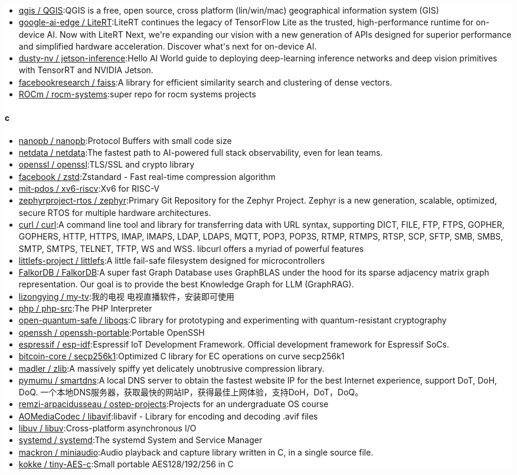 * [qgis / QGIS](https://github.com/qgis/QGIS):QGIS is a free, open source, cross platform (lin/win/mac) geographical information system (GIS)
* [google-ai-edge / LiteRT](https://github.com/google-ai-edge/LiteRT):LiteRT continues the legacy of TensorFlow Lite as the trusted, high-performance runtime for on-device AI. Now with LiteRT Next, we're expanding our vision with a new generation of APIs designed for superior performance and simplified hardware acceleration. Discover what's next for on-device AI.
* [dusty-nv / jetson-inference](https://github.com/dusty-nv/jetson-inference):Hello AI World guide to deploying deep-learning inference networks and deep vision primitives with TensorRT and NVIDIA Jetson.
* [facebookresearch / faiss](https://github.com/facebookresearch/faiss):A library for efficient similarity search and clustering of dense vectors.
* [ROCm / rocm-systems](https://github.com/ROCm/rocm-systems):super repo for rocm systems projects

#### c
* [nanopb / nanopb](https://github.com/nanopb/nanopb):Protocol Buffers with small code size
* [netdata / netdata](https://github.com/netdata/netdata):The fastest path to AI-powered full stack observability, even for lean teams.
* [openssl / openssl](https://github.com/openssl/openssl):TLS/SSL and crypto library
* [facebook / zstd](https://github.com/facebook/zstd):Zstandard - Fast real-time compression algorithm
* [mit-pdos / xv6-riscv](https://github.com/mit-pdos/xv6-riscv):Xv6 for RISC-V
* [zephyrproject-rtos / zephyr](https://github.com/zephyrproject-rtos/zephyr):Primary Git Repository for the Zephyr Project. Zephyr is a new generation, scalable, optimized, secure RTOS for multiple hardware architectures.
* [curl / curl](https://github.com/curl/curl):A command line tool and library for transferring data with URL syntax, supporting DICT, FILE, FTP, FTPS, GOPHER, GOPHERS, HTTP, HTTPS, IMAP, IMAPS, LDAP, LDAPS, MQTT, POP3, POP3S, RTMP, RTMPS, RTSP, SCP, SFTP, SMB, SMBS, SMTP, SMTPS, TELNET, TFTP, WS and WSS. libcurl offers a myriad of powerful features
* [littlefs-project / littlefs](https://github.com/littlefs-project/littlefs):A little fail-safe filesystem designed for microcontrollers
* [FalkorDB / FalkorDB](https://github.com/FalkorDB/FalkorDB):A super fast Graph Database uses GraphBLAS under the hood for its sparse adjacency matrix graph representation. Our goal is to provide the best Knowledge Graph for LLM (GraphRAG).
* [lizongying / my-tv](https://github.com/lizongying/my-tv):我的电视 电视直播软件，安装即可使用
* [php / php-src](https://github.com/php/php-src):The PHP Interpreter
* [open-quantum-safe / liboqs](https://github.com/open-quantum-safe/liboqs):C library for prototyping and experimenting with quantum-resistant cryptography
* [openssh / openssh-portable](https://github.com/openssh/openssh-portable):Portable OpenSSH
* [espressif / esp-idf](https://github.com/espressif/esp-idf):Espressif IoT Development Framework. Official development framework for Espressif SoCs.
* [bitcoin-core / secp256k1](https://github.com/bitcoin-core/secp256k1):Optimized C library for EC operations on curve secp256k1
* [madler / zlib](https://github.com/madler/zlib):A massively spiffy yet delicately unobtrusive compression library.
* [pymumu / smartdns](https://github.com/pymumu/smartdns):A local DNS server to obtain the fastest website IP for the best Internet experience, support DoT, DoH, DoQ. 一个本地DNS服务器，获取最快的网站IP，获得最佳上网体验，支持DoH，DoT，DoQ。
* [remzi-arpacidusseau / ostep-projects](https://github.com/remzi-arpacidusseau/ostep-projects):Projects for an undergraduate OS course
* [AOMediaCodec / libavif](https://github.com/AOMediaCodec/libavif):libavif - Library for encoding and decoding .avif files
* [libuv / libuv](https://github.com/libuv/libuv):Cross-platform asynchronous I/O
* [systemd / systemd](https://github.com/systemd/systemd):The systemd System and Service Manager
* [mackron / miniaudio](https://github.com/mackron/miniaudio):Audio playback and capture library written in C, in a single source file.
* [kokke / tiny-AES-c](https://github.com/kokke/tiny-AES-c):Small portable AES128/192/256 in C
